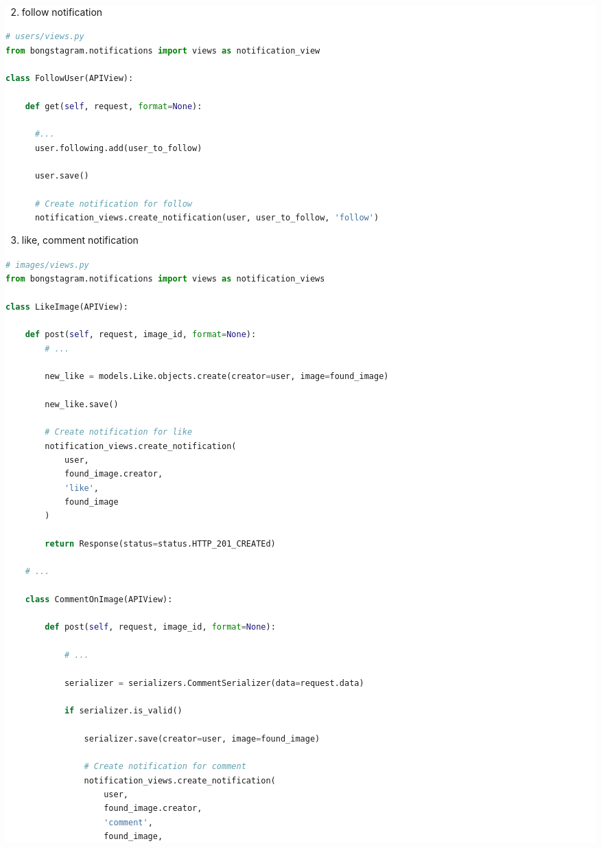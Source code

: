 ```python
```

2. follow notification
```python
# users/views.py
from bongstagram.notifications import views as notification_view

class FollowUser(APIView):
    
    def get(self, request, format=None):
      
      #...
      user.following.add(user_to_follow)
      
      user.save()
      
      # Create notification for follow
      notification_views.create_notification(user, user_to_follow, 'follow')
```

3. like, comment notification

```python
# images/views.py
from bongstagram.notifications import views as notification_views

class LikeImage(APIView):
    
    def post(self, request, image_id, format=None):
        # ...
        
        new_like = models.Like.objects.create(creator=user, image=found_image)
        
        new_like.save()
        
        # Create notification for like
        notification_views.create_notification(
            user,
            found_image.creator,
            'like',
            found_image
        )
        
        return Response(status=status.HTTP_201_CREATEd)

    # ...
    
    class CommentOnImage(APIView):
        
        def post(self, request, image_id, format=None):
          
            # ...
            
            serializer = serializers.CommentSerializer(data=request.data)
            
            if serializer.is_valid()
                
                serializer.save(creator=user, image=found_image)
                
                # Create notification for comment
                notification_views.create_notification(
                    user,
                    found_image.creator,
                    'comment',
                    found_image,
```